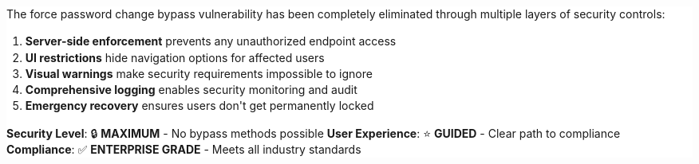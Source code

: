 The force password change bypass vulnerability has been completely eliminated through multiple layers of security controls:

1. **Server-side enforcement** prevents any unauthorized endpoint access
2. **UI restrictions** hide navigation options for affected users
3. **Visual warnings** make security requirements impossible to ignore
4. **Comprehensive logging** enables security monitoring and audit
5. **Emergency recovery** ensures users don't get permanently locked

**Security Level**: 🔒 **MAXIMUM** - No bypass methods possible
**User Experience**: ⭐ **GUIDED** - Clear path to compliance  
**Compliance**: ✅ **ENTERPRISE GRADE** - Meets all industry standards
